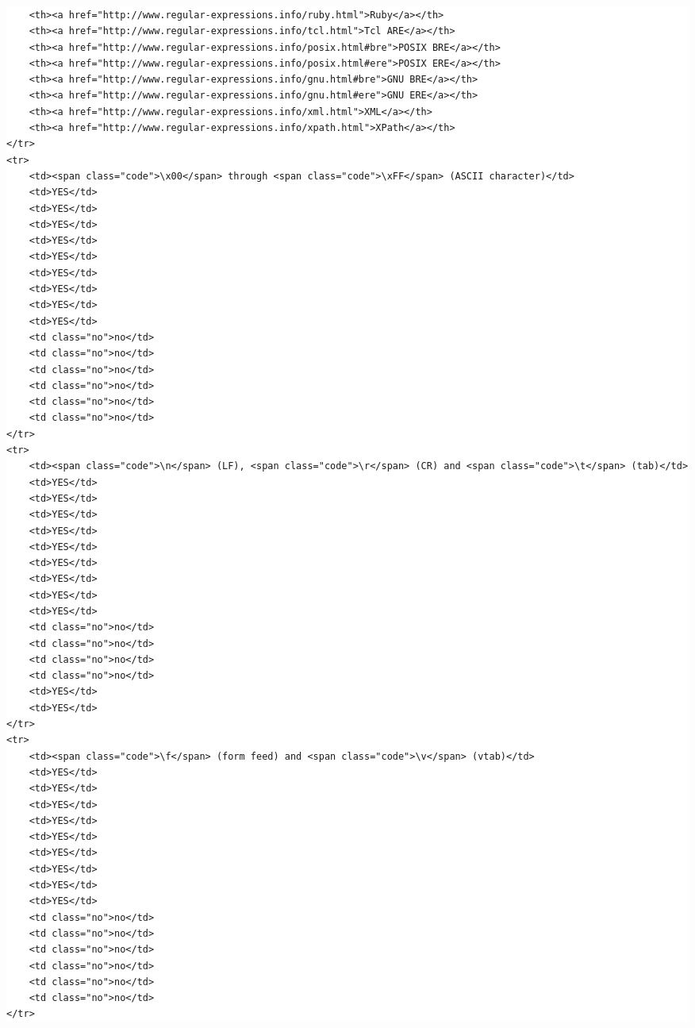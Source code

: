         <th><a href="http://www.regular-expressions.info/ruby.html">Ruby</a></th>
        <th><a href="http://www.regular-expressions.info/tcl.html">Tcl ARE</a></th>
        <th><a href="http://www.regular-expressions.info/posix.html#bre">POSIX BRE</a></th>
        <th><a href="http://www.regular-expressions.info/posix.html#ere">POSIX ERE</a></th>
        <th><a href="http://www.regular-expressions.info/gnu.html#bre">GNU BRE</a></th>
        <th><a href="http://www.regular-expressions.info/gnu.html#ere">GNU ERE</a></th>
        <th><a href="http://www.regular-expressions.info/xml.html">XML</a></th>
        <th><a href="http://www.regular-expressions.info/xpath.html">XPath</a></th>
    </tr> 
    <tr>
        <td><span class="code">\x00</span> through <span class="code">\xFF</span> (ASCII character)</td>
        <td>YES</td>
        <td>YES</td>
        <td>YES</td>
        <td>YES</td>
        <td>YES</td>
        <td>YES</td>
        <td>YES</td>
        <td>YES</td>
        <td>YES</td>
        <td class="no">no</td>
        <td class="no">no</td>
        <td class="no">no</td>
        <td class="no">no</td>
        <td class="no">no</td>
        <td class="no">no</td>
    </tr>
    <tr>
        <td><span class="code">\n</span> (LF), <span class="code">\r</span> (CR) and <span class="code">\t</span> (tab)</td>
        <td>YES</td>
        <td>YES</td>
        <td>YES</td>
        <td>YES</td>
        <td>YES</td>
        <td>YES</td>
        <td>YES</td>
        <td>YES</td>
        <td>YES</td>
        <td class="no">no</td>
        <td class="no">no</td>
        <td class="no">no</td>
        <td class="no">no</td>
        <td>YES</td>
        <td>YES</td>
    </tr>
    <tr>
        <td><span class="code">\f</span> (form feed) and <span class="code">\v</span> (vtab)</td>
        <td>YES</td>
        <td>YES</td>
        <td>YES</td>
        <td>YES</td>
        <td>YES</td>
        <td>YES</td>
        <td>YES</td>
        <td>YES</td>
        <td>YES</td>
        <td class="no">no</td>
        <td class="no">no</td>
        <td class="no">no</td>
        <td class="no">no</td>
        <td class="no">no</td>
        <td class="no">no</td>
    </tr>